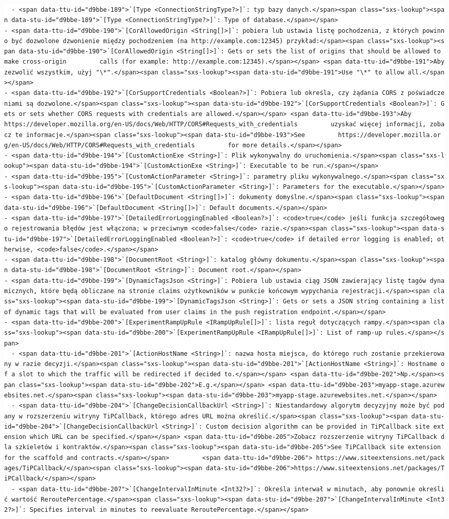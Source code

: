       - <span data-ttu-id="d9bbe-189">`[Type <ConnectionStringType?>]`: typ bazy danych.</span><span class="sxs-lookup"><span data-stu-id="d9bbe-189">`[Type <ConnectionStringType?>]`: Type of database.</span></span>
    - <span data-ttu-id="d9bbe-190">`[CorAllowedOrigin <String[]>]`: pobiera lub ustawia listę pochodzenia, z których powinno być dozwolone dzwonienie między pochodzeniem (na http://example.com:12345) przykład:</span><span class="sxs-lookup"><span data-stu-id="d9bbe-190">`[CorAllowedOrigin <String[]>]`: Gets or sets the list of origins that should be allowed to make cross-origin         calls (for example: http://example.com:12345).</span></span> <span data-ttu-id="d9bbe-191">Aby zezwolić wszystkim, użyj "\*".</span><span class="sxs-lookup"><span data-stu-id="d9bbe-191">Use "\*" to allow all.</span></span>
    - <span data-ttu-id="d9bbe-192">`[CorSupportCredentials <Boolean?>]`: Pobiera lub określa, czy żądania CORS z poświadczeniami są dozwolone.</span><span class="sxs-lookup"><span data-stu-id="d9bbe-192">`[CorSupportCredentials <Boolean?>]`: Gets or sets whether CORS requests with credentials are allowed.</span></span> <span data-ttu-id="d9bbe-193">Aby         https://developer.mozilla.org/en-US/docs/Web/HTTP/CORS#Requests_with_credentials         uzyskać więcej informacji, zobacz te informacje.</span><span class="sxs-lookup"><span data-stu-id="d9bbe-193">See         https://developer.mozilla.org/en-US/docs/Web/HTTP/CORS#Requests_with_credentials         for more details.</span></span>
    - <span data-ttu-id="d9bbe-194">`[CustomActionExe <String>]`: Plik wykonywalny do uruchomienia.</span><span class="sxs-lookup"><span data-stu-id="d9bbe-194">`[CustomActionExe <String>]`: Executable to be run.</span></span>
    - <span data-ttu-id="d9bbe-195">`[CustomActionParameter <String>]`: parametry pliku wykonywalnego.</span><span class="sxs-lookup"><span data-stu-id="d9bbe-195">`[CustomActionParameter <String>]`: Parameters for the executable.</span></span>
    - <span data-ttu-id="d9bbe-196">`[DefaultDocument <String[]>]`: dokumenty domyślne.</span><span class="sxs-lookup"><span data-stu-id="d9bbe-196">`[DefaultDocument <String[]>]`: Default documents.</span></span>
    - <span data-ttu-id="d9bbe-197">`[DetailedErrorLoggingEnabled <Boolean?>]`: <code>true</code> jeśli funkcja szczegółowego rejestrowania błędów jest włączona; w przeciwnym <code>false</code> razie.</span><span class="sxs-lookup"><span data-stu-id="d9bbe-197">`[DetailedErrorLoggingEnabled <Boolean?>]`: <code>true</code> if detailed error logging is enabled; otherwise, <code>false</code>.</span></span>
    - <span data-ttu-id="d9bbe-198">`[DocumentRoot <String>]`: katalog główny dokumentu.</span><span class="sxs-lookup"><span data-stu-id="d9bbe-198">`[DocumentRoot <String>]`: Document root.</span></span>
    - <span data-ttu-id="d9bbe-199">`[DynamicTagsJson <String>]`: Pobiera lub ustawia ciąg JSON zawierający listę tagów dynamicznych, które będą obliczane na stronie claims użytkowników w punkcie końcowym wypychania rejestracji.</span><span class="sxs-lookup"><span data-stu-id="d9bbe-199">`[DynamicTagsJson <String>]`: Gets or sets a JSON string containing a list of dynamic tags that will be evaluated from user claims in the push registration endpoint.</span></span>
    - <span data-ttu-id="d9bbe-200">`[ExperimentRampUpRule <IRampUpRule[]>]`: lista reguł dotyczących rampy.</span><span class="sxs-lookup"><span data-stu-id="d9bbe-200">`[ExperimentRampUpRule <IRampUpRule[]>]`: List of ramp-up rules.</span></span>
      - <span data-ttu-id="d9bbe-201">`[ActionHostName <String>]`: nazwa hosta miejsca, do którego ruch zostanie przekierowany w razie decyzji.</span><span class="sxs-lookup"><span data-stu-id="d9bbe-201">`[ActionHostName <String>]`: Hostname of a slot to which the traffic will be redirected if decided to.</span></span> <span data-ttu-id="d9bbe-202">Np.</span><span class="sxs-lookup"><span data-stu-id="d9bbe-202">E.g.</span></span> <span data-ttu-id="d9bbe-203">myapp-stage.azurewebsites.net.</span><span class="sxs-lookup"><span data-stu-id="d9bbe-203">myapp-stage.azurewebsites.net.</span></span>
      - <span data-ttu-id="d9bbe-204">`[ChangeDecisionCallbackUrl <String>]`: Niestandardowy algorytm decyzyjny może być podany w rozszerzeniu witryny TiPCallback, którego adres URL można określić.</span><span class="sxs-lookup"><span data-stu-id="d9bbe-204">`[ChangeDecisionCallbackUrl <String>]`: Custom decision algorithm can be provided in TiPCallback site extension which URL can be specified.</span></span> <span data-ttu-id="d9bbe-205">Zobacz rozszerzenie witryny TiPCallback dla szkieletów i kontraktów.</span><span class="sxs-lookup"><span data-stu-id="d9bbe-205">See TiPCallback site extension for the scaffold and contracts.</span></span>         <span data-ttu-id="d9bbe-206"> https://www.siteextensions.net/packages/TiPCallback/</span><span class="sxs-lookup"><span data-stu-id="d9bbe-206">https://www.siteextensions.net/packages/TiPCallback/</span></span>
      - <span data-ttu-id="d9bbe-207">`[ChangeIntervalInMinute <Int32?>]`: Określa interwał w minutach, aby ponownie określić wartość ReroutePercentage.</span><span class="sxs-lookup"><span data-stu-id="d9bbe-207">`[ChangeIntervalInMinute <Int32?>]`: Specifies interval in minutes to reevaluate ReroutePercentage.</span></span>